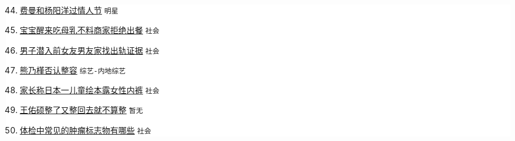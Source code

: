 44. [费曼和杨阳洋过情人节](https://m.weibo.cn/search?containerid=100103type%3D1%26t%3D10%26q%3D%23%E8%B4%B9%E6%9B%BC%E5%92%8C%E6%9D%A8%E9%98%B3%E6%B4%8B%E8%BF%87%E6%83%85%E4%BA%BA%E8%8A%82%23&stream_entry_id=31&isnewpage=1&extparam=seat%3D1%26band_rank%3D43%26pos%3D42%26c_type%3D31%26cate%3D5001%26lcate%3D5001%26q%3D%2523%25E8%25B4%25B9%25E6%259B%25BC%25E5%2592%258C%25E6%259D%25A8%25E9%2598%25B3%25E6%25B4%258B%25E8%25BF%2587%25E6%2583%2585%25E4%25BA%25BA%25E8%258A%2582%2523%26realpos%3D43%26stream_entry_id%3D31%26dgr%3D0%26filter_type%3Drealtimehot%26flag%3D0%26display_time%3D1739592341%26pre_seqid%3D17395923419430189467112) `明星` 

45. [宝宝醒来吃母乳不料商家拒绝出餐](https://m.weibo.cn/search?containerid=100103type%3D1%26t%3D10%26q%3D%23%E5%AE%9D%E5%AE%9D%E9%86%92%E6%9D%A5%E5%90%83%E6%AF%8D%E4%B9%B3%E4%B8%8D%E6%96%99%E5%95%86%E5%AE%B6%E6%8B%92%E7%BB%9D%E5%87%BA%E9%A4%90%23&stream_entry_id=31&isnewpage=1&extparam=seat%3D1%26band_rank%3D44%26pos%3D43%26c_type%3D31%26cate%3D5001%26lcate%3D5001%26q%3D%2523%25E5%25AE%259D%25E5%25AE%259D%25E9%2586%2592%25E6%259D%25A5%25E5%2590%2583%25E6%25AF%258D%25E4%25B9%25B3%25E4%25B8%258D%25E6%2596%2599%25E5%2595%2586%25E5%25AE%25B6%25E6%258B%2592%25E7%25BB%259D%25E5%2587%25BA%25E9%25A4%2590%2523%26realpos%3D44%26stream_entry_id%3D31%26dgr%3D0%26filter_type%3Drealtimehot%26flag%3D0%26display_time%3D1739592341%26pre_seqid%3D17395923419430189467112) `社会` 

46. [男子潜入前女友男友家找出轨证据](https://m.weibo.cn/search?containerid=100103type%3D1%26t%3D10%26q%3D%23%E7%94%B7%E5%AD%90%E6%BD%9C%E5%85%A5%E5%89%8D%E5%A5%B3%E5%8F%8B%E7%94%B7%E5%8F%8B%E5%AE%B6%E6%89%BE%E5%87%BA%E8%BD%A8%E8%AF%81%E6%8D%AE%23&stream_entry_id=31&isnewpage=1&extparam=seat%3D1%26band_rank%3D45%26pos%3D44%26c_type%3D31%26cate%3D5001%26lcate%3D5001%26q%3D%2523%25E7%2594%25B7%25E5%25AD%2590%25E6%25BD%259C%25E5%2585%25A5%25E5%2589%258D%25E5%25A5%25B3%25E5%258F%258B%25E7%2594%25B7%25E5%258F%258B%25E5%25AE%25B6%25E6%2589%25BE%25E5%2587%25BA%25E8%25BD%25A8%25E8%25AF%2581%25E6%258D%25AE%2523%26realpos%3D45%26stream_entry_id%3D31%26dgr%3D0%26filter_type%3Drealtimehot%26flag%3D0%26display_time%3D1739592341%26pre_seqid%3D17395923419430189467112) `社会` 

47. [熊乃槿否认整容](https://m.weibo.cn/search?containerid=100103type%3D1%26t%3D10%26q%3D%E7%86%8A%E4%B9%83%E6%A7%BF%E5%90%A6%E8%AE%A4%E6%95%B4%E5%AE%B9&stream_entry_id=31&isnewpage=1&extparam=seat%3D1%26band_rank%3D46%26pos%3D45%26c_type%3D31%26cate%3D5001%26lcate%3D5001%26q%3D%25E7%2586%258A%25E4%25B9%2583%25E6%25A7%25BF%25E5%2590%25A6%25E8%25AE%25A4%25E6%2595%25B4%25E5%25AE%25B9%26realpos%3D46%26stream_entry_id%3D31%26dgr%3D0%26filter_type%3Drealtimehot%26flag%3D0%26display_time%3D1739592341%26pre_seqid%3D17395923419430189467112) `综艺-内地综艺` 

48. [家长称日本一儿童绘本露女性内裤](https://m.weibo.cn/search?containerid=100103type%3D1%26t%3D10%26q%3D%23%E5%AE%B6%E9%95%BF%E7%A7%B0%E6%97%A5%E6%9C%AC%E4%B8%80%E5%84%BF%E7%AB%A5%E7%BB%98%E6%9C%AC%E9%9C%B2%E5%A5%B3%E6%80%A7%E5%86%85%E8%A3%A4%23&stream_entry_id=31&isnewpage=1&extparam=seat%3D1%26band_rank%3D47%26pos%3D46%26c_type%3D31%26cate%3D5001%26lcate%3D5001%26q%3D%2523%25E5%25AE%25B6%25E9%2595%25BF%25E7%25A7%25B0%25E6%2597%25A5%25E6%259C%25AC%25E4%25B8%2580%25E5%2584%25BF%25E7%25AB%25A5%25E7%25BB%2598%25E6%259C%25AC%25E9%259C%25B2%25E5%25A5%25B3%25E6%2580%25A7%25E5%2586%2585%25E8%25A3%25A4%2523%26realpos%3D47%26stream_entry_id%3D31%26dgr%3D0%26filter_type%3Drealtimehot%26flag%3D0%26display_time%3D1739592341%26pre_seqid%3D17395923419430189467112) `社会` 

49. [王佑硕整了又整回去就不算整](https://m.weibo.cn/search?containerid=100103type%3D1%26t%3D10%26q%3D%E7%8E%8B%E4%BD%91%E7%A1%95%E6%95%B4%E4%BA%86%E5%8F%88%E6%95%B4%E5%9B%9E%E5%8E%BB%E5%B0%B1%E4%B8%8D%E7%AE%97%E6%95%B4&stream_entry_id=31&isnewpage=1&extparam=seat%3D1%26band_rank%3D48%26pos%3D47%26c_type%3D31%26cate%3D5001%26lcate%3D5001%26q%3D%25E7%258E%258B%25E4%25BD%2591%25E7%25A1%2595%25E6%2595%25B4%25E4%25BA%2586%25E5%258F%2588%25E6%2595%25B4%25E5%259B%259E%25E5%258E%25BB%25E5%25B0%25B1%25E4%25B8%258D%25E7%25AE%2597%25E6%2595%25B4%26realpos%3D48%26stream_entry_id%3D31%26dgr%3D0%26filter_type%3Drealtimehot%26flag%3D0%26display_time%3D1739592341%26pre_seqid%3D17395923419430189467112) `暂无` 

50. [体检中常见的肿瘤标志物有哪些](https://m.weibo.cn/search?containerid=100103type%3D1%26t%3D10%26q%3D%23%E4%BD%93%E6%A3%80%E4%B8%AD%E5%B8%B8%E8%A7%81%E7%9A%84%E8%82%BF%E7%98%A4%E6%A0%87%E5%BF%97%E7%89%A9%E6%9C%89%E5%93%AA%E4%BA%9B%23&stream_entry_id=31&isnewpage=1&extparam=seat%3D1%26band_rank%3D49%26pos%3D48%26c_type%3D31%26cate%3D5001%26lcate%3D5001%26q%3D%2523%25E4%25BD%2593%25E6%25A3%2580%25E4%25B8%25AD%25E5%25B8%25B8%25E8%25A7%2581%25E7%259A%2584%25E8%2582%25BF%25E7%2598%25A4%25E6%25A0%2587%25E5%25BF%2597%25E7%2589%25A9%25E6%259C%2589%25E5%2593%25AA%25E4%25BA%259B%2523%26realpos%3D49%26stream_entry_id%3D31%26dgr%3D0%26filter_type%3Drealtimehot%26flag%3D1%26display_time%3D1739592341%26pre_seqid%3D17395923419430189467112) `社会` 
